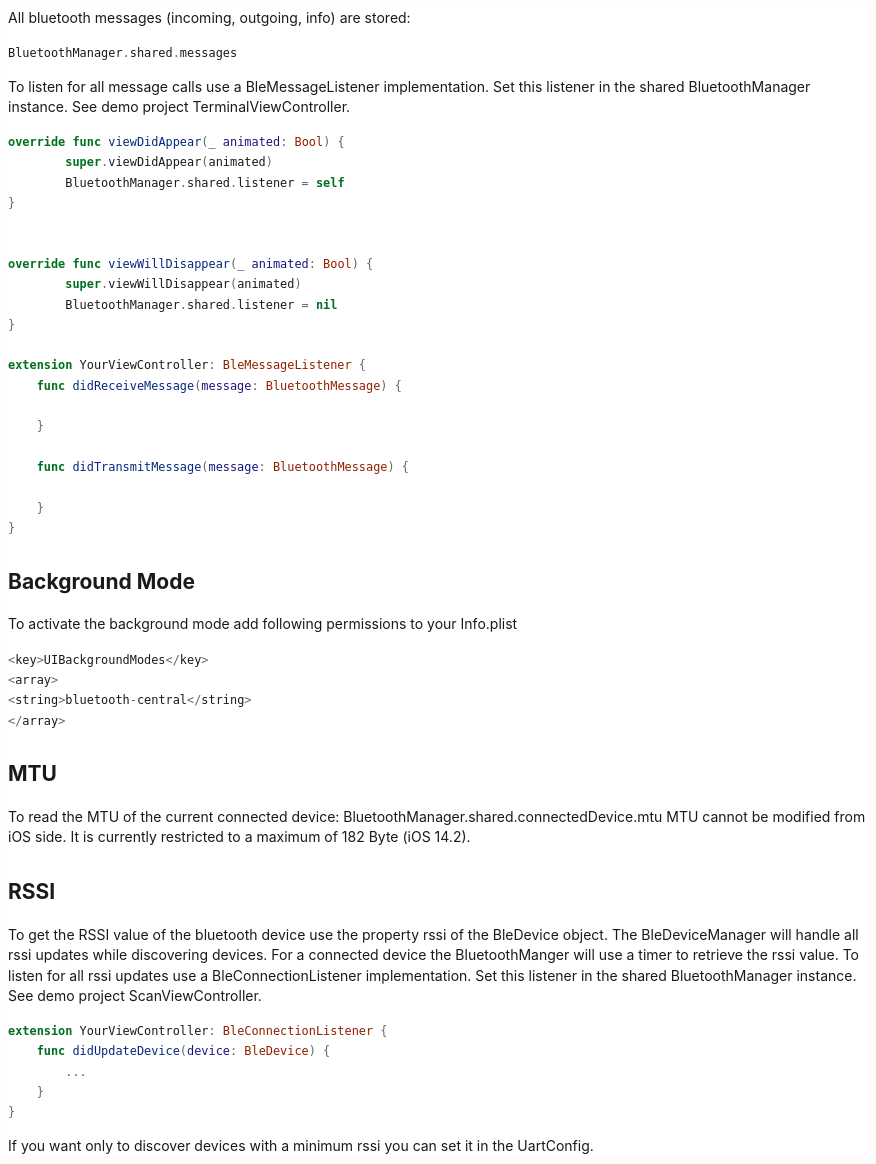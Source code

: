 All bluetooth messages (incoming, outgoing, info) are stored:
```swift
BluetoothManager.shared.messages
```

To listen for all message calls use a BleMessageListener implementation. Set this listener in the shared BluetoothManager instance. See demo project TerminalViewController.
```swift
override func viewDidAppear(_ animated: Bool) {
        super.viewDidAppear(animated)
        BluetoothManager.shared.listener = self
}


override func viewWillDisappear(_ animated: Bool) {
        super.viewWillDisappear(animated)
        BluetoothManager.shared.listener = nil
}

extension YourViewController: BleMessageListener {
    func didReceiveMessage(message: BluetoothMessage) {
        
    }

    func didTransmitMessage(message: BluetoothMessage) {
        
    }
}
```

## Background Mode
To activate the background mode add following permissions to your Info.plist
```swift
<key>UIBackgroundModes</key>
<array>
<string>bluetooth-central</string>
</array>
```

## MTU
To read the MTU of the current connected device:
BluetoothManager.shared.connectedDevice.mtu
MTU cannot be modified from iOS side. It is currently restricted to a maximum of 182 Byte (iOS 14.2).

## RSSI
To get the RSSI value of the bluetooth device use the property rssi of the BleDevice object. The BleDeviceManager will handle all rssi updates while discovering devices. For a connected device the BluetoothManger will use a timer to retrieve the rssi value.
To listen for all rssi updates use a BleConnectionListener implementation. Set this listener in the shared BluetoothManager instance. See demo project ScanViewController.
```swift
extension YourViewController: BleConnectionListener {
	func didUpdateDevice(device: BleDevice) { 
		...
	}
}
```
If you want only to discover devices with a minimum rssi you can set it in the UartConfig.

